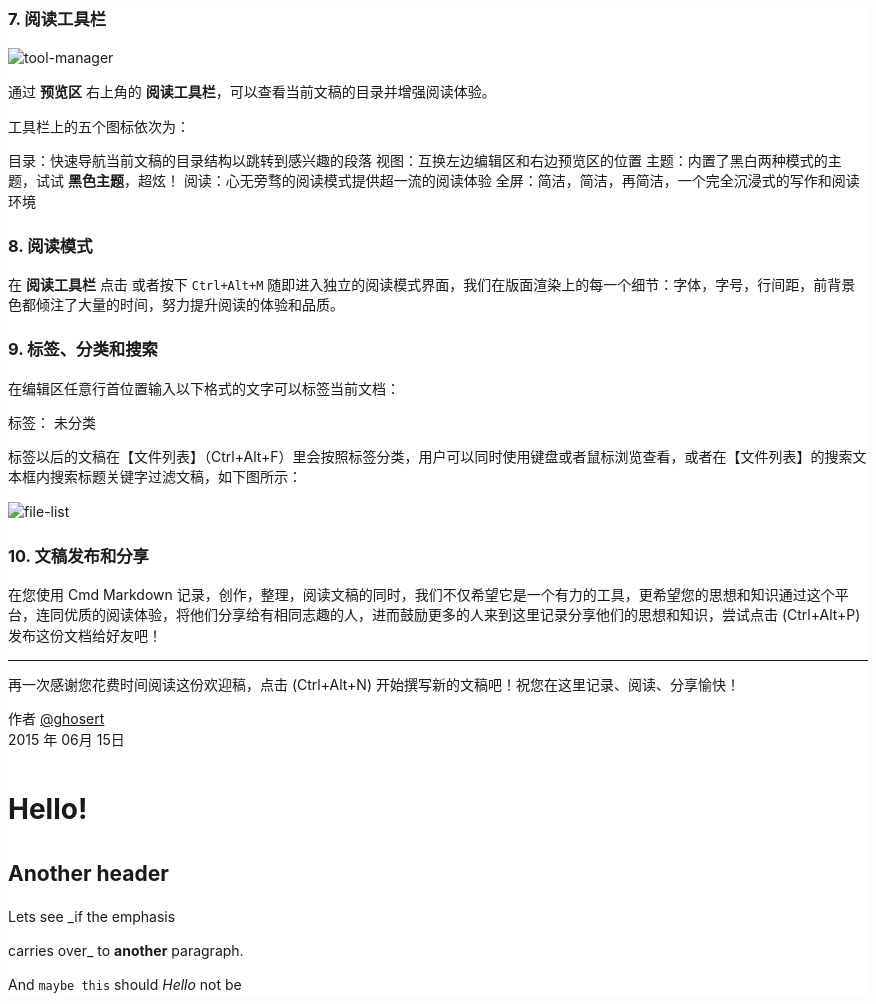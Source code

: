 ### 7. 阅读工具栏

![tool-manager](https://www.zybuluo.com/static/img/toolbar-reader.jpg)

通过 **预览区** 右上角的 **阅读工具栏**，可以查看当前文稿的目录并增强阅读体验。

工具栏上的五个图标依次为：

<i class="icon-list"></i> 目录：快速导航当前文稿的目录结构以跳转到感兴趣的段落
<i class="icon-chevron-sign-left"></i> 视图：互换左边编辑区和右边预览区的位置
<i class="icon-adjust"></i> 主题：内置了黑白两种模式的主题，试试 **黑色主题**，超炫！
<i class="icon-desktop"></i> 阅读：心无旁骛的阅读模式提供超一流的阅读体验
<i class="icon-fullscreen"></i> 全屏：简洁，简洁，再简洁，一个完全沉浸式的写作和阅读环境

### 8. 阅读模式

在 **阅读工具栏** 点击 <i class="icon-desktop"></i> 或者按下 `Ctrl+Alt+M` 随即进入独立的阅读模式界面，我们在版面渲染上的每一个细节：字体，字号，行间距，前背景色都倾注了大量的时间，努力提升阅读的体验和品质。

### 9. 标签、分类和搜索

在编辑区任意行首位置输入以下格式的文字可以标签当前文档：

标签： 未分类

标签以后的文稿在【文件列表】（Ctrl+Alt+F）里会按照标签分类，用户可以同时使用键盘或者鼠标浏览查看，或者在【文件列表】的搜索文本框内搜索标题关键字过滤文稿，如下图所示：

![file-list](https://www.zybuluo.com/static/img/file-list.png)


### 10. 文稿发布和分享

在您使用 Cmd Markdown 记录，创作，整理，阅读文稿的同时，我们不仅希望它是一个有力的工具，更希望您的思想和知识通过这个平台，连同优质的阅读体验，将他们分享给有相同志趣的人，进而鼓励更多的人来到这里记录分享他们的思想和知识，尝试点击 <i class="icon-share"></i> (Ctrl+Alt+P) 发布这份文档给好友吧！

------

再一次感谢您花费时间阅读这份欢迎稿，点击 <i class="icon-file"></i> (Ctrl+Alt+N) 开始撰写新的文稿吧！祝您在这里记录、阅读、分享愉快！

作者 [@ghosert][3]     
2015 年 06月 15日    

[^LaTeX]: 支持 **LaTeX** 编辑显示支持，例如：$\sum_{i=1}^n a_i=0$， 访问 [MathJax][4] 参考更多使用方法。

[^code]: 代码高亮功能支持包括 Java, Python, JavaScript 在内的，**四十一**种主流编程语言。

[1]: https://www.zybuluo.com/mdeditor?url=https://www.zybuluo.com/static/editor/md-help.markdown
[2]: https://www.zybuluo.com/mdeditor?url=https://www.zybuluo.com/static/editor/md-help.markdown#cmd-markdown-高阶语法手册
[3]: http://weibo.com/ghosert
[4]: http://meta.math.stackexchange.com/questions/5020/mathjax-basic-tutorial-and-quick-reference



Hello!
=======

Another header
-------------

Lets see _if the emphasis

carries over_ to __another__ paragraph.

And ` maybe this ` should <i>Hello</i> not be


[googleimg]: http://www.google.com/images/nav_logo6.png
[name]: http://google.com
[foo1]: http://example.com/  "Optional Title Here"
[foo3]: http://example.com/ 
[googleimg]: http://www.google.com/images/nav_logo6.png
[name]: http://google.com
[foo1]: http://example.com/  "Optional Title Here"
[foo3]: http://example.com/ 
[googleimg]: http://www.google.com/images/nav_logo6.png
[name]: http://google.com
[foo1]: http://example.com/  "Optional Title Here"
[foo3]: http://example.com/ 
[googleimg]: http://www.google.com/images/nav_logo6.png
[name]: http://google.com
[foo1]: http://example.com/  "Optional Title Here"
[foo3]: http://example.com/ 
[googleimg]: http://www.google.com/images/nav_logo6.png
[name]: http://google.com
[foo1]: http://example.com/  "Optional Title Here"
[foo3]: http://example.com/ 
[googleimg]: http://www.google.com/images/nav_logo6.png
[name]: http://google.com
[foo1]: http://example.com/  "Optional Title Here"
[foo3]: http://example.com/ 
[googleimg]: http://www.google.com/images/nav_logo6.png
[name]: http://google.com
[foo1]: http://example.com/  "Optional Title Here"
[foo3]: http://example.com/ 
[googleimg]: http://www.google.com/images/nav_logo6.png
[name]: http://google.com
[foo1]: http://example.com/  "Optional Title Here"
[foo3]: http://example.com/ 
[googleimg]: http://www.google.com/images/nav_logo6.png
[name]: http://google.com
[foo1]: http://example.com/  "Optional Title Here"
[foo3]: http://example.com/ 
[googleimg]: http://www.google.com/images/nav_logo6.png
[name]: http://google.com
[foo1]: http://example.com/  "Optional Title Here"
[foo3]: http://example.com/ 
[googleimg]: http://www.google.com/images/nav_logo6.png
[name]: http://google.com
[foo1]: http://example.com/  "Optional Title Here"
[foo3]: http://example.com/ 
[googleimg]: http://www.google.com/images/nav_logo6.png
[name]: http://google.com
[foo1]: http://example.com/  "Optional Title Here"
[foo3]: http://example.com/ 
[googleimg]: http://www.google.com/images/nav_logo6.png
[name]: http://google.com
[foo1]: http://example.com/  "Optional Title Here"
[foo3]: http://example.com/ 
[googleimg]: http://www.google.com/images/nav_logo6.png
[name]: http://google.com
[foo1]: http://example.com/  "Optional Title Here"
[foo3]: http://example.com/ 
[googleimg]: http://www.google.com/images/nav_logo6.png
[name]: http://google.com
[foo1]: http://example.com/  "Optional Title Here"
[foo3]: http://example.com/ 
[googleimg]: http://www.google.com/images/nav_logo6.png
[name]: http://google.com
[foo1]: http://example.com/  "Optional Title Here"
[foo3]: http://example.com/ 
[googleimg]: http://www.google.com/images/nav_logo6.png
[name]: http://google.com
[foo1]: http://example.com/  "Optional Title Here"
[foo3]: http://example.com/ 
[googleimg]: http://www.google.com/images/nav_logo6.png
[name]: http://google.com
[foo1]: http://example.com/  "Optional Title Here"
[foo3]: http://example.com/ 
[googleimg]: http://www.google.com/images/nav_logo6.png
[name]: http://google.com
[foo1]: http://example.com/  "Optional Title Here"
[foo3]: http://example.com/ 
[googleimg]: http://www.google.com/images/nav_logo6.png
[name]: http://google.com
[foo1]: http://example.com/  "Optional Title Here"
[foo3]: http://example.com/ 
[googleimg]: http://www.google.com/images/nav_logo6.png
[name]: http://google.com
[foo1]: http://example.com/  "Optional Title Here"
[foo3]: http://example.com/ 
[googleimg]: http://www.google.com/images/nav_logo6.png
[name]: http://google.com
[foo1]: http://example.com/  "Optional Title Here"
[foo3]: http://example.com/ 
[googleimg]: http://www.google.com/images/nav_logo6.png
[name]: http://google.com
[foo1]: http://example.com/  "Optional Title Here"
[foo3]: http://example.com/ 
[googleimg]: http://www.google.com/images/nav_logo6.png
[name]: http://google.com
[foo1]: http://example.com/  "Optional Title Here"
[foo3]: http://example.com/ 
[googleimg]: http://www.google.com/images/nav_logo6.png
[name]: http://google.com
[foo1]: http://example.com/  "Optional Title Here"
[foo3]: http://example.com/ 
[googleimg]: http://www.google.com/images/nav_logo6.png
[name]: http://google.com
[foo1]: http://example.com/  "Optional Title Here"
[foo3]: http://example.com/ 
[googleimg]: http://www.google.com/images/nav_logo6.png
[name]: http://google.com
[foo1]: http://example.com/  "Optional Title Here"
[foo3]: http://example.com/ 
[googleimg]: http://www.google.com/images/nav_logo6.png
[name]: http://google.com
[foo1]: http://example.com/  "Optional Title Here"
[foo3]: http://example.com/ 
[googleimg]: http://www.google.com/images/nav_logo6.png
[name]: http://google.com
[foo1]: http://example.com/  "Optional Title Here"
[foo3]: http://example.com/ 
[googleimg]: http://www.google.com/images/nav_logo6.png
[name]: http://google.com
[foo1]: http://example.com/  "Optional Title Here"
[foo3]: http://example.com/ 
[googleimg]: http://www.google.com/images/nav_logo6.png
[name]: http://google.com
[foo1]: http://example.com/  "Optional Title Here"
[foo3]: http://example.com/ 
[googleimg]: http://www.google.com/images/nav_logo6.png
[name]: http://google.com
[foo1]: http://example.com/  "Optional Title Here"
[foo3]: http://example.com/ 
[googleimg]: http://www.google.com/images/nav_logo6.png
[name]: http://google.com
[foo1]: http://example.com/  "Optional Title Here"
[foo3]: http://example.com/ 
[googleimg]: http://www.google.com/images/nav_logo6.png
[name]: http://google.com
[foo1]: http://example.com/  "Optional Title Here"
[foo3]: http://example.com/ 
[googleimg]: http://www.google.com/images/nav_logo6.png
[name]: http://google.com
[foo1]: http://example.com/  "Optional Title Here"
[foo3]: http://example.com/ 
[googleimg]: http://www.google.com/images/nav_logo6.png
[name]: http://google.com
[foo1]: http://example.com/  "Optional Title Here"
[foo3]: http://example.com/ 
[googleimg]: http://www.google.com/images/nav_logo6.png
[name]: http://google.com
[foo1]: http://example.com/  "Optional Title Here"
[foo3]: http://example.com/ 
[googleimg]: http://www.google.com/images/nav_logo6.png
[name]: http://google.com
[foo1]: http://example.com/  "Optional Title Here"
[foo3]: http://example.com/ 
[googleimg]: http://www.google.com/images/nav_logo6.png
[name]: http://google.com
[foo1]: http://example.com/  "Optional Title Here"
[foo3]: http://example.com/ 
[googleimg]: http://www.google.com/images/nav_logo6.png
[name]: http://google.com
[foo1]: http://example.com/  "Optional Title Here"
[foo3]: http://example.com/ 
[googleimg]: http://www.google.com/images/nav_logo6.png
[name]: http://google.com
[foo1]: http://example.com/  "Optional Title Here"
[foo3]: http://example.com/ 
[googleimg]: http://www.google.com/images/nav_logo6.png
[name]: http://google.com
[foo1]: http://example.com/  "Optional Title Here"
[foo3]: http://example.com/ 
[googleimg]: http://www.google.com/images/nav_logo6.png
[name]: http://google.com
[foo1]: http://example.com/  "Optional Title Here"
[foo3]: http://example.com/ 
[googleimg]: http://www.google.com/images/nav_logo6.png
[name]: http://google.com
[foo1]: http://example.com/  "Optional Title Here"
[foo3]: http://example.com/ 
[googleimg]: http://www.google.com/images/nav_logo6.png
[name]: http://google.com
[foo1]: http://example.com/  "Optional Title Here"
[foo3]: http://example.com/ 
[googleimg]: http://www.google.com/images/nav_logo6.png
[name]: http://google.com
[foo1]: http://example.com/  "Optional Title Here"
[foo3]: http://example.com/ 
[googleimg]: http://www.google.com/images/nav_logo6.png
[name]: http://google.com
[foo1]: http://example.com/  "Optional Title Here"
[foo3]: http://example.com/ 
[googleimg]: http://www.google.com/images/nav_logo6.png
[name]: http://google.com
[foo1]: http://example.com/  "Optional Title Here"
[foo3]: http://example.com/ 
[googleimg]: http://www.google.com/images/nav_logo6.png
[name]: http://google.com
[foo1]: http://example.com/  "Optional Title Here"
[foo3]: http://example.com/ 
[googleimg]: http://www.google.com/images/nav_logo6.png
[name]: http://google.com
[foo1]: http://example.com/  "Optional Title Here"
[foo3]: http://example.com/ 
[googleimg]: http://www.google.com/images/nav_logo6.png
[name]: http://google.com
[foo1]: http://example.com/  "Optional Title Here"
[foo3]: http://example.com/ 
[googleimg]: http://www.google.com/images/nav_logo6.png
[name]: http://google.com
[foo1]: http://example.com/  "Optional Title Here"
[foo3]: http://example.com/ 
[googleimg]: http://www.google.com/images/nav_logo6.png
[name]: http://google.com
[foo1]: http://example.com/  "Optional Title Here"
[foo3]: http://example.com/ 
[googleimg]: http://www.google.com/images/nav_logo6.png
[name]: http://google.com
[foo1]: http://example.com/  "Optional Title Here"
[foo3]: http://example.com/ 
[googleimg]: http://www.google.com/images/nav_logo6.png
[name]: http://google.com
[foo1]: http://example.com/  "Optional Title Here"
[foo3]: http://example.com/ 
[googleimg]: http://www.google.com/images/nav_logo6.png
[name]: http://google.com
[foo1]: http://example.com/  "Optional Title Here"
[foo3]: http://example.com/ 
[googleimg]: http://www.google.com/images/nav_logo6.png
[name]: http://google.com
[foo1]: http://example.com/  "Optional Title Here"
[foo3]: http://example.com/ 
[googleimg]: http://www.google.com/images/nav_logo6.png
[name]: http://google.com
[foo1]: http://example.com/  "Optional Title Here"
[foo3]: http://example.com/ 
[googleimg]: http://www.google.com/images/nav_logo6.png
[name]: http://google.com
[foo1]: http://example.com/  "Optional Title Here"
[foo3]: http://example.com/ 
[googleimg]: http://www.google.com/images/nav_logo6.png
[name]: http://google.com
[foo1]: http://example.com/  "Optional Title Here"
[foo3]: http://example.com/ 
[googleimg]: http://www.google.com/images/nav_logo6.png
[name]: http://google.com
[foo1]: http://example.com/  "Optional Title Here"
[foo3]: http://example.com/ 
[googleimg]: http://www.google.com/images/nav_logo6.png
[name]: http://google.com
[foo1]: http://example.com/  "Optional Title Here"
[foo3]: http://example.com/ 
[googleimg]: http://www.google.com/images/nav_logo6.png
[name]: http://google.com
[foo1]: http://example.com/  "Optional Title Here"
[foo3]: http://example.com/ 
[googleimg]: http://www.google.com/images/nav_logo6.png
[name]: http://google.com
[foo1]: http://example.com/  "Optional Title Here"
[foo3]: http://example.com/ 
[googleimg]: http://www.google.com/images/nav_logo6.png
[name]: http://google.com
[foo1]: http://example.com/  "Optional Title Here"
[foo3]: http://example.com/ 
[googleimg]: http://www.google.com/images/nav_logo6.png
[name]: http://google.com
[foo1]: http://example.com/  "Optional Title Here"
[foo3]: http://example.com/ 
[googleimg]: http://www.google.com/images/nav_logo6.png
[name]: http://google.com
[foo1]: http://example.com/  "Optional Title Here"
[foo3]: http://example.com/ 
[googleimg]: http://www.google.com/images/nav_logo6.png
[name]: http://google.com
[foo1]: http://example.com/  "Optional Title Here"
[foo3]: http://example.com/ 
[googleimg]: http://www.google.com/images/nav_logo6.png
[name]: http://google.com